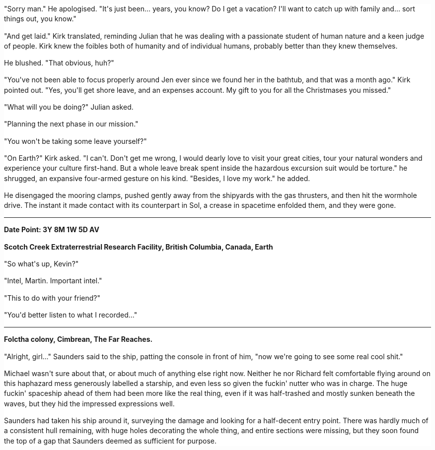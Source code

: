 "Sorry man." He apologised. "It's just been... years, you know? Do I get a vacation? I'll want to catch up with family and... sort things out, you know."

"And get laid." Kirk translated, reminding Julian that he was dealing with a passionate student of human nature and a keen judge of people. Kirk knew the foibles both of humanity and of individual humans, probably better than they knew themselves.

He blushed. "That obvious, huh?"

"You've not been able to focus properly around Jen ever since we found her in the bathtub, and that was a month ago." Kirk pointed out. "Yes, you'll get shore leave, and an expenses account. My gift to you for all the Christmases you missed."

"What will you be doing?" Julian asked.

"Planning the next phase in our mission."

"You won't be taking some leave yourself?"

"On Earth?" Kirk asked. "I can't. Don't get me wrong, I would dearly love to visit your great cities, tour your natural wonders and experience your culture first-hand. But a whole leave break spent inside the hazardous excursion suit would be torture." he shrugged, an expansive four-armed gesture on his kind. "Besides, I love my work." he added.

He disengaged the mooring clamps, pushed gently away from the shipyards with the gas thrusters, and then hit the wormhole drive. The instant it made contact with its counterpart in Sol, a crease in spacetime enfolded them, and they were gone.

---

**Date Point: 3Y 8M 1W 5D AV**

**Scotch Creek Extraterrestrial Research Facility, British Columbia, Canada, Earth**

"So what's up, Kevin?"

"Intel, Martin. Important intel."

"This to do with your friend?"

"You'd better listen to what I recorded..."

---

**Folctha colony, Cimbrean, The Far Reaches.**

"Alright, girl..." Saunders said to the ship, patting the console in front of him, "now we're going to see some real cool shit."

Michael wasn't sure about that, or about much of anything else right now. Neither he nor Richard felt comfortable flying around on this haphazard mess generously labelled a starship, and even less so given the fuckin' nutter who was in charge. The huge fuckin' spaceship ahead of them had been more like the real thing, even if it was half-trashed and mostly sunken beneath the waves, but they hid the impressed expressions well.

Saunders had taken his ship around it, surveying the damage and looking for a half-decent entry point. There was hardly much of a consistent hull remaining, with huge holes decorating the whole thing, and entire sections were missing, but they soon found the top of a gap that Saunders deemed as sufficient for purpose.
